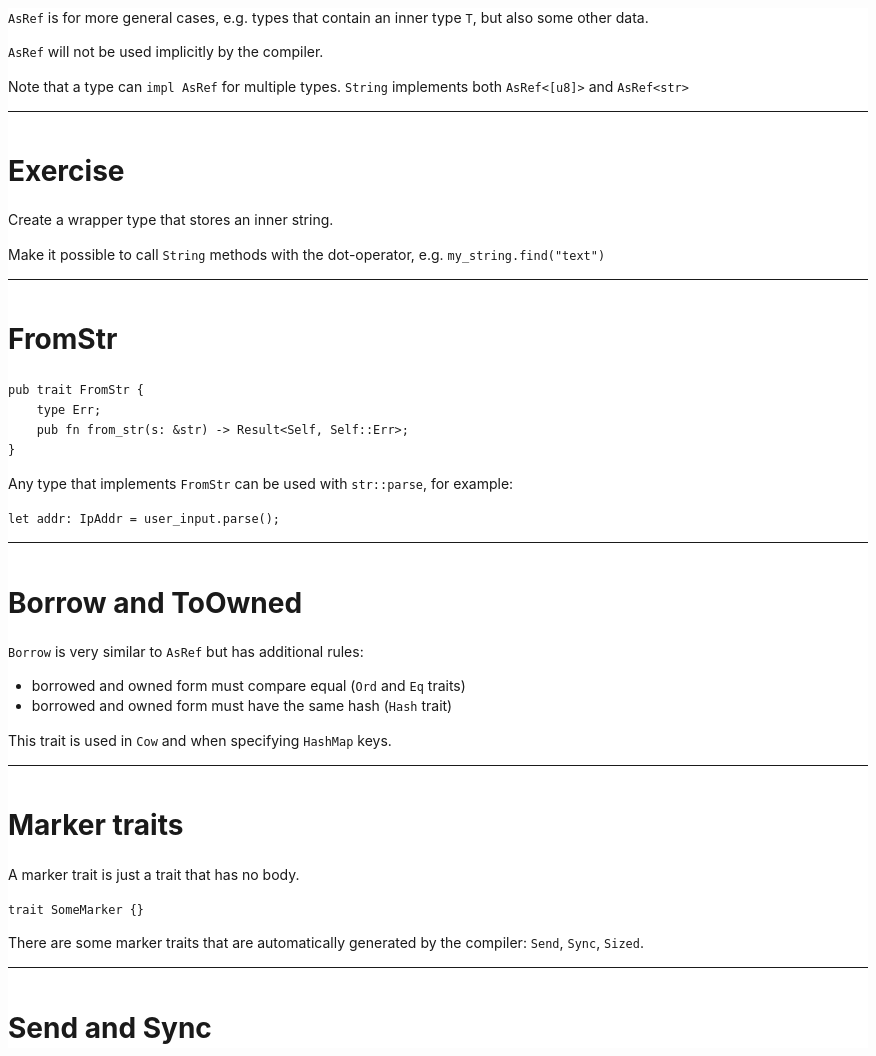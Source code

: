 `AsRef` is for more general cases, e.g. types that contain an inner type `T`, but also some other data.

`AsRef` will not be used implicitly by the compiler.

Note that a type can `impl AsRef` for multiple types. `String` implements both `AsRef<[u8]>` and `AsRef<str>`

---

# Exercise

Create a wrapper type that stores an inner string.

Make it possible to call `String` methods with the dot-operator, e.g. `my_string.find("text")`

---

# FromStr

    pub trait FromStr {
        type Err;
        pub fn from_str(s: &str) -> Result<Self, Self::Err>;
    }

Any type that implements `FromStr` can be used with `str::parse`, for example:

    let addr: IpAddr = user_input.parse();

---

# Borrow and ToOwned

`Borrow` is very similar to `AsRef` but has additional rules:

- borrowed and owned form must compare equal (`Ord` and `Eq` traits)
- borrowed and owned form must have the same hash (`Hash` trait)

This trait is used in `Cow` and when specifying `HashMap` keys.

---

# Marker traits

A marker trait is just a trait that has no body.

    trait SomeMarker {}

There are some marker traits that are automatically generated by the compiler:
`Send`, `Sync`, `Sized`.

---

# Send and Sync
